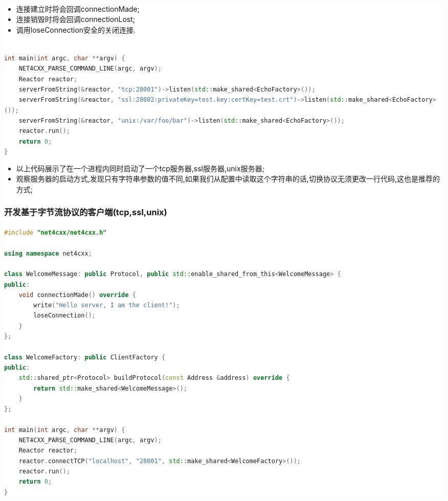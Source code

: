 * 连接建立时将会回调connectionMade;
* 连接销毁时将会回调connectionLost;
* 调用loseConnection安全的关闭连接.


```c++

int main(int argc, char **argv) {
    NET4CXX_PARSE_COMMAND_LINE(argc, argv);
    Reactor reactor;
    serverFromString(&reactor, "tcp:28001")->listen(std::make_shared<EchoFactory>());
    serverFromString(&reactor, "ssl:28002:privateKey=test.key:certKey=test.crt")->listen(std::make_shared<EchoFactory>());
    serverFromString(&reactor, "unix:/var/foo/bar")->listen(std::make_shared<EchoFactory>());
    reactor.run();
    return 0;
}

```

* 以上代码展示了在一个进程内同时启动了一个tcp服务器,ssl服务器,unix服务器;
* 观察服务器的启动方式,发现只有字符串参数的值不同,如果我们从配置中读取这个字符串的话,切换协议无须更改一行代码,这也是推荐的方式;

### 开发基于字节流协议的客户端(tcp,ssl,unix)

```c++
#include "net4cxx/net4cxx.h"

using namespace net4cxx;

class WelcomeMessage: public Protocol, public std::enable_shared_from_this<WelcomeMessage> {
public:
    void connectionMade() override {
        write("Hello server, I am the client!");
        loseConnection();
    }
};

class WelcomeFactory: public ClientFactory {
public:
    std::shared_ptr<Protocol> buildProtocol(const Address &address) override {
        return std::make_shared<WelcomeMessage>();
    }
};

int main(int argc, char **argv) {
    NET4CXX_PARSE_COMMAND_LINE(argc, argv);
    Reactor reactor;
    reactor.connectTCP("localhost", "28001", std::make_shared<WelcomeFactory>());
    reactor.run();
    return 0;
}

```
